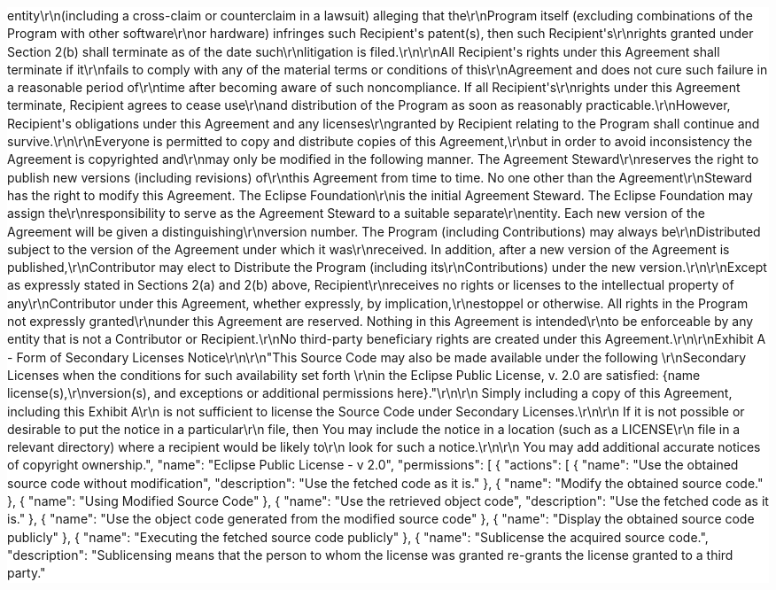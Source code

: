 entity\r\n(including a cross-claim or counterclaim in a lawsuit) alleging that the\r\nProgram itself (excluding combinations of the Program with other software\r\nor hardware) infringes such Recipient's patent(s), then such Recipient's\r\nrights granted under Section 2(b) shall terminate as of the date such\r\nlitigation is filed.\r\n\r\nAll Recipient's rights under this Agreement shall terminate if it\r\nfails to comply with any of the material terms or conditions of this\r\nAgreement and does not cure such failure in a reasonable period of\r\ntime after becoming aware of such noncompliance. If all Recipient's\r\nrights under this Agreement terminate, Recipient agrees to cease use\r\nand distribution of the Program as soon as reasonably practicable.\r\nHowever, Recipient's obligations under this Agreement and any licenses\r\ngranted by Recipient relating to the Program shall continue and survive.\r\n\r\nEveryone is permitted to copy and distribute copies of this Agreement,\r\nbut in order to avoid inconsistency the Agreement is copyrighted and\r\nmay only be modified in the following manner. The Agreement Steward\r\nreserves the right to publish new versions (including revisions) of\r\nthis Agreement from time to time. No one other than the Agreement\r\nSteward has the right to modify this Agreement. The Eclipse Foundation\r\nis the initial Agreement Steward. The Eclipse Foundation may assign the\r\nresponsibility to serve as the Agreement Steward to a suitable separate\r\nentity. Each new version of the Agreement will be given a distinguishing\r\nversion number. The Program (including Contributions) may always be\r\nDistributed subject to the version of the Agreement under which it was\r\nreceived. In addition, after a new version of the Agreement is published,\r\nContributor may elect to Distribute the Program (including its\r\nContributions) under the new version.\r\n\r\nExcept as expressly stated in Sections 2(a) and 2(b) above, Recipient\r\nreceives no rights or licenses to the intellectual property of any\r\nContributor under this Agreement, whether expressly, by implication,\r\nestoppel or otherwise. All rights in the Program not expressly granted\r\nunder this Agreement are reserved. Nothing in this Agreement is intended\r\nto be enforceable by any entity that is not a Contributor or Recipient.\r\nNo third-party beneficiary rights are created under this Agreement.\r\n\r\nExhibit A - Form of Secondary Licenses Notice\r\n\r\n\"This Source Code may also be made available under the following \r\nSecondary Licenses when the conditions for such availability set forth \r\nin the Eclipse Public License, v. 2.0 are satisfied: {name license(s),\r\nversion(s), and exceptions or additional permissions here}.\"\r\n\r\n  Simply including a copy of this Agreement, including this Exhibit A\r\n  is not sufficient to license the Source Code under Secondary Licenses.\r\n\r\n  If it is not possible or desirable to put the notice in a particular\r\n  file, then You may include the notice in a location (such as a LICENSE\r\n  file in a relevant directory) where a recipient would be likely to\r\n  look for such a notice.\r\n\r\n  You may add additional accurate notices of copyright ownership.",
                "name": "Eclipse Public License - v 2.0",
                "permissions": [
                    {
                        "actions": [
                            {
                                "name": "Use the obtained source code without modification",
                                "description": "Use the fetched code as it is."
                            },
                            {
                                "name": "Modify the obtained source code."
                            },
                            {
                                "name": "Using Modified Source Code"
                            },
                            {
                                "name": "Use the retrieved object code",
                                "description": "Use the fetched code as it is."
                            },
                            {
                                "name": "Use the object code generated from the modified source code"
                            },
                            {
                                "name": "Display the obtained source code publicly"
                            },
                            {
                                "name": "Executing the fetched source code publicly"
                            },
                            {
                                "name": "Sublicense the acquired source code.",
                                "description": "Sublicensing means that the person to whom the license was granted re-grants the license granted to a third party."